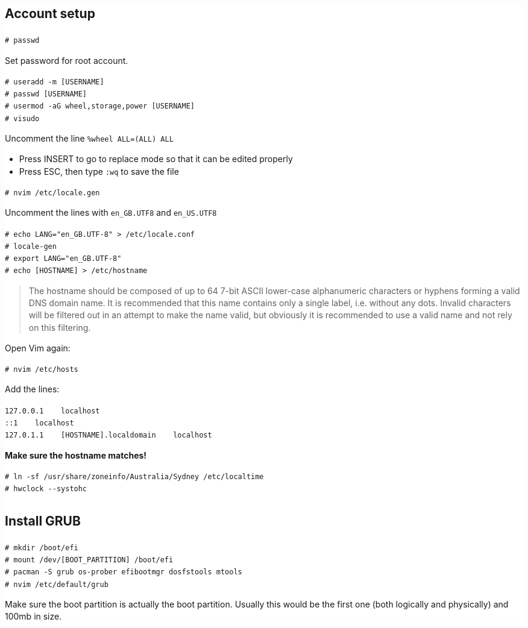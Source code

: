 ## Account setup
```
# passwd
```
Set password for root account.

```
# useradd -m [USERNAME]
# passwd [USERNAME]
# usermod -aG wheel,storage,power [USERNAME]
# visudo
```
Uncomment the line `%wheel ALL=(ALL) ALL`
- Press INSERT to go to replace mode so that it can be edited properly
- Press ESC, then type `:wq` to save the file

```
# nvim /etc/locale.gen
```
Uncomment the lines with `en_GB.UTF8` and `en_US.UTF8`

```
# echo LANG="en_GB.UTF-8" > /etc/locale.conf
# locale-gen
# export LANG="en_GB.UTF-8"
# echo [HOSTNAME] > /etc/hostname
```

> The hostname should be composed of up to 64 7-bit ASCII lower-case alphanumeric characters or hyphens forming a valid DNS domain name. It is recommended that this name contains only a single label, i.e. without any dots. Invalid characters will be filtered out in an attempt to make the name valid, but obviously it is recommended to use a valid name and not rely on this filtering.

Open Vim again:
```
# nvim /etc/hosts
```
Add the lines:
```
127.0.0.1    localhost
::1    localhost
127.0.1.1    [HOSTNAME].localdomain    localhost
```
**Make sure the hostname matches!**

```
# ln -sf /usr/share/zoneinfo/Australia/Sydney /etc/localtime
# hwclock --systohc
```

## Install GRUB
```
# mkdir /boot/efi
# mount /dev/[BOOT_PARTITION] /boot/efi
# pacman -S grub os-prober efibootmgr dosfstools mtools
# nvim /etc/default/grub
```
Make sure the boot partition is actually the boot partition. Usually this would be the first one (both logically and physically) and 100mb in size.
